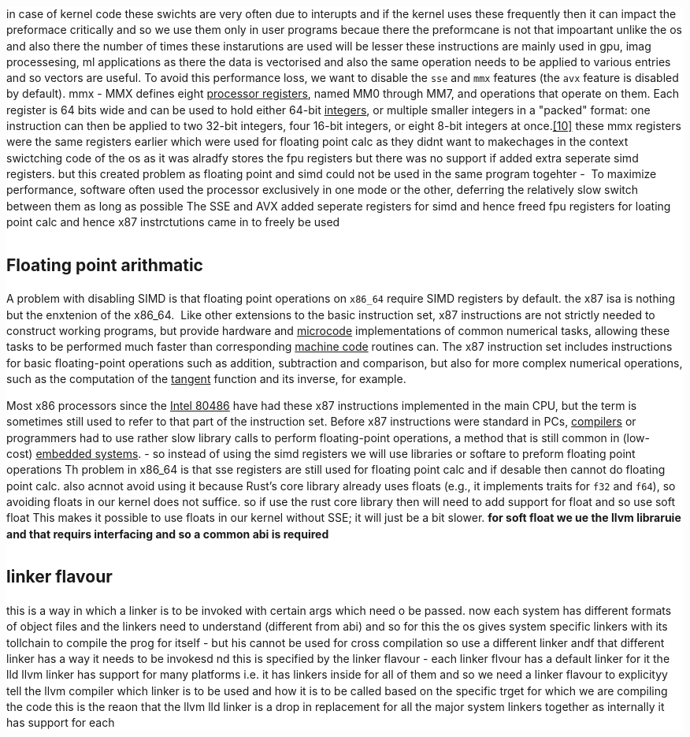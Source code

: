 in case of kernel code these swichts are very often due to interupts and if the kernel uses these frequently then it can impact the preformace critically and so we use them only in user programs becaue there the preformcane is not that impoartant unlike the os and also there the number of times these instarutions are used will be lesser 
these instructions are mainly used in gpu, imag processesing, ml applications as there the data is vectorised and also the same operation needs to be applied to various entries and so vectors are useful.
To avoid this performance loss, we want to disable the `sse` and `mmx` features (the `avx` feature is disabled by default).
mmx - MMX defines eight [processor registers](https://en.wikipedia.org/wiki/Processor_register "Processor register"), named MM0 through MM7, and operations that operate on them. Each register is 64 bits wide and can be used to hold either 64-bit [integers](https://en.wikipedia.org/wiki/Integer "Integer"), or multiple smaller integers in a "packed" format: one instruction can then be applied to two 32-bit integers, four 16-bit integers, or eight 8-bit integers at once.[[10]](https://en.wikipedia.org/wiki/MMX_\(instruction_set\)#cite_note-MMXARCH-10)
these mmx registers were the same registers earlier which were used for floating point calc as they didnt want to makechages in the context swictching code of the os as it was alradfy stores the fpu registers but there was no support if added extra seperate simd registers. but this created problem as floating point and simd could not be used in the same program togehter -  To maximize performance, software often used the processor exclusively in one mode or the other, deferring the relatively slow switch between them as long as possible
The SSE and AVX added seperate registers for simd and hence freed fpu registers for loating point calc and hence x87 instrctutions came in to freely be used 
## Floating point arithmatic
A problem with disabling SIMD is that floating point operations on `x86_64` require SIMD registers by default. the x87 isa is nothing but the enxtenion of the x86_64.  Like other extensions to the basic instruction set, x87 instructions are not strictly needed to construct working programs, but provide hardware and [microcode](https://en.wikipedia.org/wiki/Microcode "Microcode") implementations of common numerical tasks, allowing these tasks to be performed much faster than corresponding [machine code](https://en.wikipedia.org/wiki/Machine_code "Machine code") routines can. The x87 instruction set includes instructions for basic floating-point operations such as addition, subtraction and comparison, but also for more complex numerical operations, such as the computation of the [tangent](https://en.wikipedia.org/wiki/Trigonometric_functions "Trigonometric functions") function and its inverse, for example.

Most x86 processors since the [Intel 80486](https://en.wikipedia.org/wiki/Intel_80486 "Intel 80486") have had these x87 instructions implemented in the main CPU, but the term is sometimes still used to refer to that part of the instruction set. Before x87 instructions were standard in PCs, [compilers](https://en.wikipedia.org/wiki/Compiler "Compiler") or programmers had to use rather slow library calls to perform floating-point operations, a method that is still common in (low-cost) [embedded systems](https://en.wikipedia.org/wiki/Embedded_system "Embedded system"). - so instead of using the simd registers we will use libraries or softare to preform floating point operations 
Th problem in x86_64 is that sse registers are still used for floating point calc and if desable then cannot do floating point calc. also acnnot avoid using it because Rust’s core library already uses floats (e.g., it implements traits for `f32` and `f64`), so avoiding floats in our kernel does not suffice. so if use the rust core library then will need to add support for float and so use soft float This makes it possible to use floats in our kernel without SSE; it will just be a bit slower.
**for soft float we ue the llvm libraruie and that requirs interfacing and so a common abi is required**
## linker flavour
this is a way in which a linker is to be invoked with certain args which need o be passed.
now each system has different formats of object files and the linkers need to understand (different from abi) and so for this the os gives system specific linkers with its tollchain to compile the prog for itself - but his cannot be used for cross compilation 
so use a different linker andf that different linker has a way it needs to be invokesd nd this is specified by the linker flavour - each linker flvour has a default linker for it
the lld llvm linker has support for many platforms i.e. it has linkers inside for all of them and so we need a linker flavour to explicityy tell the llvm compiler which linker is to be used and how it is to be called based on the specific trget for which we are compiling the code 
this is the reaon that the llvm lld linker is a drop in replacement for all the major system linkers together as internally it has support for each 